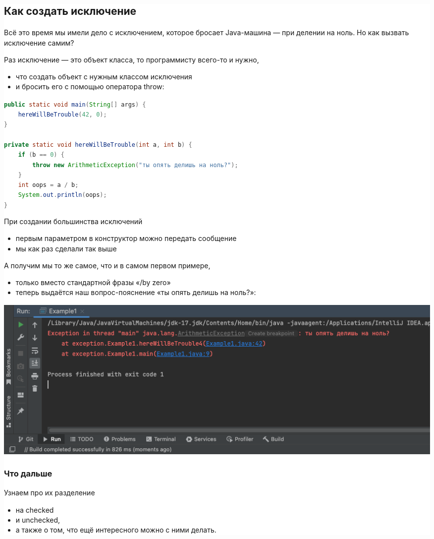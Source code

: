 

## Как создать исключение

Всё это время мы имели дело с исключением, 
которое бросает Java-машина — при делении на ноль. 
Но как вызвать исключение самим?

Раз исключение — это объект класса, то программисту всего-то и нужно, 
- что создать объект с нужным классом исключения 
- и бросить его с помощью оператора throw:

```java
public static void main(String[] args) {
    hereWillBeTrouble(42, 0);
}

private static void hereWillBeTrouble(int a, int b) {
    if (b == 0) {
        throw new ArithmeticException("ты опять делишь на ноль?");
    }
    int oops = a / b;
    System.out.println(oops);
}
```

При создании большинства исключений 
- первым параметром в конструктор можно передать сообщение 
- мы как раз сделали так выше

А получим мы то же самое, что и в самом первом примере, 
- только вместо стандартной фразы «/by zero» 
- теперь выдаётся наш вопрос-пояснение «ты опять делишь на ноль?»:

![Текст с описанием картинки](Screen5180.png)


### Что дальше
Узнаем про их разделение 
- на checked 
- и unchecked, 
- а также о том, что ещё интересного можно с ними делать.
